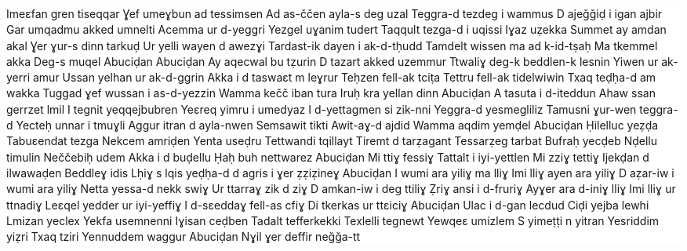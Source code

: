 Imeɛfan gren tiseqqar
Ɣef umeɣbun ad tessimsen
Ad as-ččen ayla-s deg uzal
Teggra-d tezdeg i wammus
D ajeǧǧiḍ i igan ajbir
Gar umqadmu akked umnelti
Acemma ur d-yeggri
Yezgel uɣanim tudert
Taqqult tezga-d i uqissi Iɣaz uẓekka
Summet ay amdan akal
Ɣer ɣur-s dinn tarkuḍ
Ur yelli wayen d awezɣi
Tardast-ik dayen i ak-d-tḥudd
Tamdelt wissen ma ad k-id-tṣaḥ
Ma tkemmel akka Deg-s muqel Abuciḍan Abuciḍan
Ay aqecwal bu tẓurin
D tazart akked uzemmur
Ttwaliɣ deg-k beddlen-k lesnin
Yiwen ur ak-yerri amur
Ussan yelhan ur ak-d-ggrin
Akka i d taswaɛt m leɣrur
Teḥzen fell-ak tciṭa
Tettru fell-ak tidelwiwin
Txaq teḍḥa-d am wakka
Tuggad ɣef wussan i as-d-yezzin
Wamma kečč iban tura
Iruḥ kra yellan dinn Abuciḍan
A tasuta i d-iteddun
Ahaw ssan gerrzet lmil
I tegnit yeqqejbubren
Yeɛreq yimru i umedyaz
I d-yettagmen si zik-nni Yeggra-d yesmegliliz
Tamusni ɣur-wen teggra-d
Yecteḥ unnar i tmuɣli
Aggur itran d ayla-nwen Semsawit tikti Awit-aɣ-d ajdid
Wamma aqdim yemḍel Abuciḍan Ḥilelluc yeẓḍa Tabuɛendat tezga Nekcem amriḍen Yenta useḍru Tettwandi tqillayt
Tiremt d tarẓagant Tessarẓeg tarbat Bufraḥ yecḍeb Nḍellu timulin Neččebiḥ udem
Akka i d buḍellu
Ḥaḥ buh nettwarez Abuciḍan
Mi ttiɣ fessiɣ
Tattalt i iyi-yettlen
Mi zziɣ tettiɣ
Ijekḍan d ilwawaḍen Beddleɣ idis
Lḥiɣ s lqis
yeḍḥa-d d agris
i ɣer ẓẓiẓineɣ Abuciḍan
I wumi ara yiliɣ ma lliɣ
Imi lliɣ ayen ara yiliɣ
D aẓar-iw i wumi ara yiliɣ
Netta yessa-d nekk swiɣ
Ur ttarraɣ zik d ziɣ
D amkan-iw i deg ttiliɣ
Ẓriɣ ansi i d-fruriɣ
Ayɣer ara d-iniɣ lliɣ
Imi lliɣ ur ttnadiɣ
Leɛqel yedder ur iyi-yeffiɣ
I d-sɛeddaɣ fell-as cfiɣ
Di tkerkas ur ttɛiciɣ Abuciḍan
Ulac i d-gan lecdud
Ciḍi yejba lewhi Lmizan yeclex Yekfa usemnenni Iɣisan ceḍben Tadalt tefferkekki Texlelli tegnewt Yewqeɛ umizlem
S yimeṭṭi n yitran Yesriddim yiẓri Txaq tziri Yennuddem waggur Abuciḍan
Nɣil ɣer deffir neǧǧa-tt